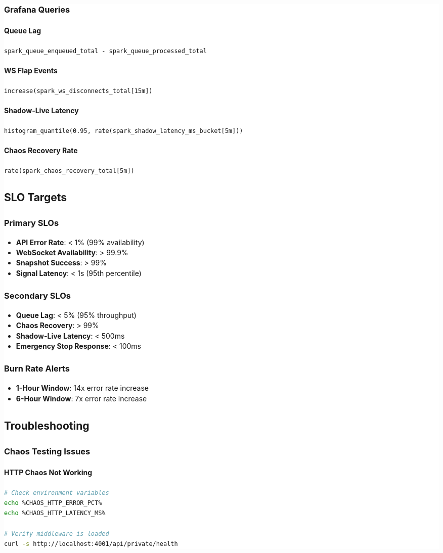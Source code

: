 ### Grafana Queries

#### Queue Lag
```promql
spark_queue_enqueued_total - spark_queue_processed_total
```

#### WS Flap Events
```promql
increase(spark_ws_disconnects_total[15m])
```

#### Shadow-Live Latency
```promql
histogram_quantile(0.95, rate(spark_shadow_latency_ms_bucket[5m]))
```

#### Chaos Recovery Rate
```promql
rate(spark_chaos_recovery_total[5m])
```

## SLO Targets

### Primary SLOs
- **API Error Rate**: < 1% (99% availability)
- **WebSocket Availability**: > 99.9%
- **Snapshot Success**: > 99%
- **Signal Latency**: < 1s (95th percentile)

### Secondary SLOs
- **Queue Lag**: < 5% (95% throughput)
- **Chaos Recovery**: > 99%
- **Shadow-Live Latency**: < 500ms
- **Emergency Stop Response**: < 100ms

### Burn Rate Alerts
- **1-Hour Window**: 14x error rate increase
- **6-Hour Window**: 7x error rate increase

## Troubleshooting

### Chaos Testing Issues

#### HTTP Chaos Not Working
```bash
# Check environment variables
echo %CHAOS_HTTP_ERROR_PCT%
echo %CHAOS_HTTP_LATENCY_MS%

# Verify middleware is loaded
curl -s http://localhost:4001/api/private/health
```
